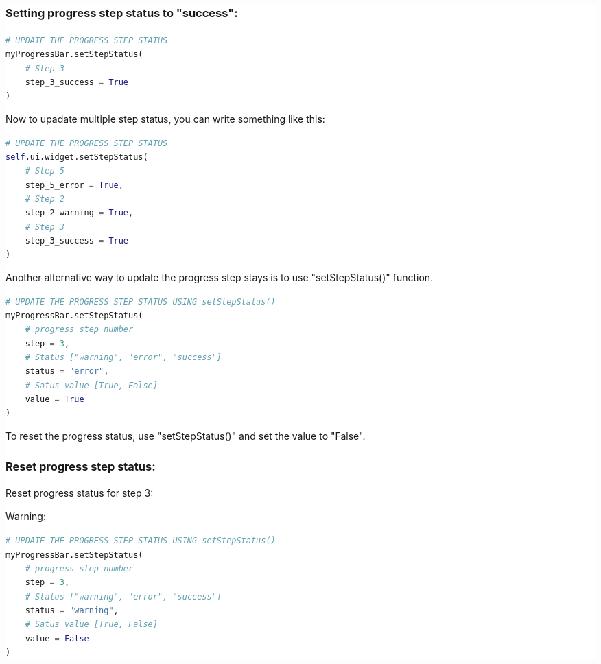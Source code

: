 ### Setting progress step status to "success":

```python
# UPDATE THE PROGRESS STEP STATUS
myProgressBar.setStepStatus(
	# Step 3
    step_3_success = True
)
```

Now to upadate multiple step status, you can write something like this:

```python
# UPDATE THE PROGRESS STEP STATUS
self.ui.widget.setStepStatus(
    # Step 5
    step_5_error = True,
    # Step 2
    step_2_warning = True,
    # Step 3
    step_3_success = True
)
```

Another alternative way to update the progress step stays is to use "setStepStatus()" function.

```python
# UPDATE THE PROGRESS STEP STATUS USING setStepStatus()
myProgressBar.setStepStatus(
	# progress step number
	step = 3,
	# Status ["warning", "error", "success"]
	status = "error",
	# Satus value [True, False]
	value = True
)
```

To reset the progress status, use "setStepStatus()" and set the value to "False".

### Reset progress step status:

Reset progress status for step 3:

Warning:

```python
# UPDATE THE PROGRESS STEP STATUS USING setStepStatus()
myProgressBar.setStepStatus(
	# progress step number
	step = 3,
	# Status ["warning", "error", "success"]
	status = "warning",
	# Satus value [True, False]
	value = False
)
```
